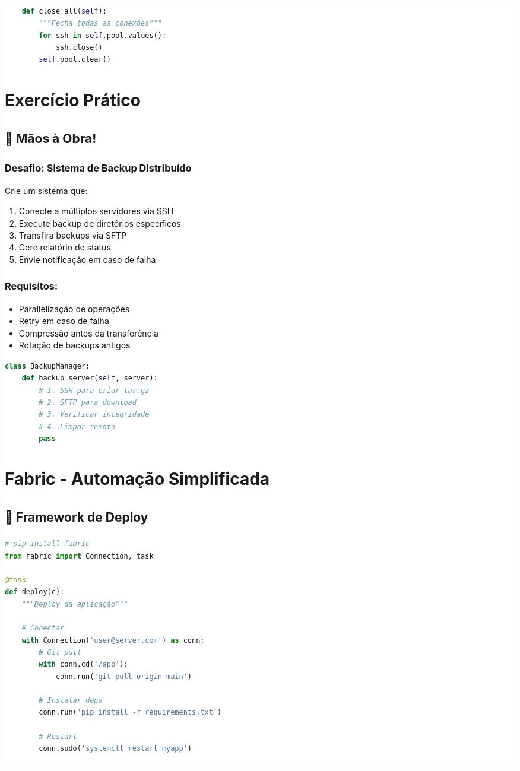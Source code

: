```python
    def close_all(self):
        """Fecha todas as conexões"""
        for ssh in self.pool.values():
            ssh.close()
        self.pool.clear()
```


Exercício Prático
===

## 💪 Mãos à Obra!

### Desafio: Sistema de Backup Distribuído

Crie um sistema que:
1. Conecte a múltiplos servidores via SSH
2. Execute backup de diretórios específicos
3. Transfira backups via SFTP
4. Gere relatório de status
5. Envie notificação em caso de falha

### Requisitos:
- Parallelização de operações
- Retry em caso de falha
- Compressão antes da transferência
- Rotação de backups antigos



```python
class BackupManager:
    def backup_server(self, server):
        # 1. SSH para criar tar.gz
        # 2. SFTP para download
        # 3. Verificar integridade
        # 4. Limpar remoto
        pass
```


Fabric - Automação Simplificada
===

## 🧵 Framework de Deploy

```python
# pip install fabric
from fabric import Connection, task

@task
def deploy(c):
    """Deploy da aplicação"""
    
    # Conectar
    with Connection('user@server.com') as conn:
        # Git pull
        with conn.cd('/app'):
            conn.run('git pull origin main')
            
        # Instalar deps
        conn.run('pip install -r requirements.txt')
        
        # Restart
        conn.sudo('systemctl restart myapp')
        
```